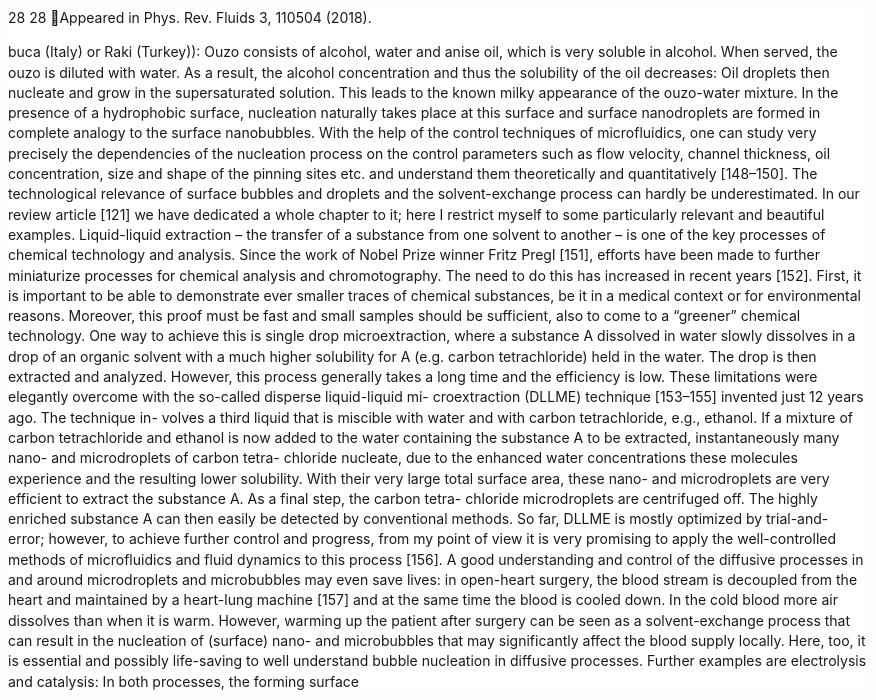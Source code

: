 28                                                                                                 28
Appeared in Phys. Rev. Fluids 3, 110504 (2018).


buca (Italy) or Raki (Turkey)): Ouzo consists of alcohol, water and anise oil, which is very
soluble in alcohol. When served, the ouzo is diluted with water. As a result, the alcohol
concentration and thus the solubility of the oil decreases: Oil droplets then nucleate and
grow in the supersaturated solution. This leads to the known milky appearance of the
ouzo-water mixture. In the presence of a hydrophobic surface, nucleation naturally takes
place at this surface and surface nanodroplets are formed in complete analogy to the surface
nanobubbles. With the help of the control techniques of microfluidics, one can study very
precisely the dependencies of the nucleation process on the control parameters such as flow
velocity, channel thickness, oil concentration, size and shape of the pinning sites etc. and
understand them theoretically and quantitatively [148–150].
    The technological relevance of surface bubbles and droplets and the solvent-exchange
process can hardly be underestimated. In our review article [121] we have dedicated a whole
chapter to it; here I restrict myself to some particularly relevant and beautiful examples.
    Liquid-liquid extraction – the transfer of a substance from one solvent to another – is
one of the key processes of chemical technology and analysis. Since the work of Nobel Prize
winner Fritz Pregl [151], efforts have been made to further miniaturize processes for chemical
analysis and chromotography. The need to do this has increased in recent years [152]. First,
it is important to be able to demonstrate ever smaller traces of chemical substances, be it in
a medical context or for environmental reasons. Moreover, this proof must be fast and small
samples should be sufficient, also to come to a “greener” chemical technology. One way to
achieve this is single drop microextraction, where a substance A dissolved in water slowly
dissolves in a drop of an organic solvent with a much higher solubility for A (e.g. carbon
tetrachloride) held in the water. The drop is then extracted and analyzed. However, this
process generally takes a long time and the efficiency is low.
    These limitations were elegantly overcome with the so-called disperse liquid-liquid mi-
croextraction (DLLME) technique [153–155] invented just 12 years ago. The technique in-
volves a third liquid that is miscible with water and with carbon tetrachloride, e.g., ethanol.
If a mixture of carbon tetrachloride and ethanol is now added to the water containing the
substance A to be extracted, instantaneously many nano- and microdroplets of carbon tetra-
chloride nucleate, due to the enhanced water concentrations these molecules experience and
the resulting lower solubility. With their very large total surface area, these nano- and
microdroplets are very efficient to extract the substance A. As a final step, the carbon tetra-
chloride microdroplets are centrifuged off. The highly enriched substance A can then easily
be detected by conventional methods. So far, DLLME is mostly optimized by trial-and-
error; however, to achieve further control and progress, from my point of view it is very
promising to apply the well-controlled methods of microfluidics and fluid dynamics to this
process [156].
    A good understanding and control of the diffusive processes in and around microdroplets
and microbubbles may even save lives: in open-heart surgery, the blood stream is decoupled
from the heart and maintained by a heart-lung machine [157] and at the same time the
blood is cooled down. In the cold blood more air dissolves than when it is warm. However,
warming up the patient after surgery can be seen as a solvent-exchange process that can
result in the nucleation of (surface) nano- and microbubbles that may significantly affect
the blood supply locally. Here, too, it is essential and possibly life-saving to well understand
bubble nucleation in diffusive processes.
    Further examples are electrolysis and catalysis: In both processes, the forming surface
